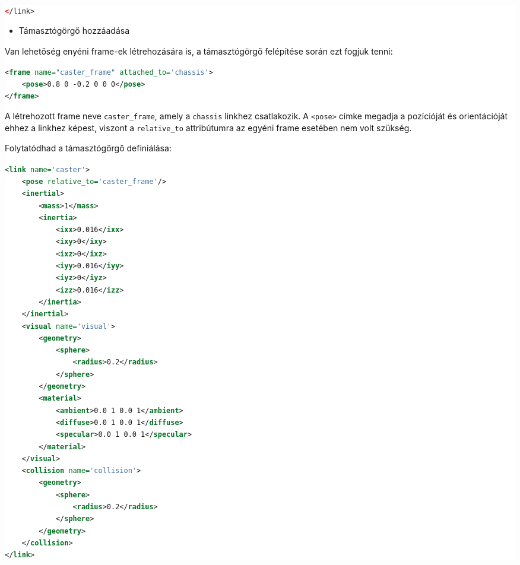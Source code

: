 ``` xml
</link>
```

- Támasztógörgő hozzáadása

Van lehetőség enyéni frame-ek létrehozására is, a támasztógörgő felépítése során ezt fogjuk tenni:

```xml
<frame name="caster_frame" attached_to='chassis'>
    <pose>0.8 0 -0.2 0 0 0</pose>
</frame>
```
A létrehozott frame neve `caster_frame`, amely a `chassis` linkhez csatlakozik. A `<pose>` címke megadja a pozícióját és orientációját ehhez a linkhez képest, viszont a `relative_to` attribútumra az egyéni frame esetében nem volt szükség. 

Folytatódhad a támasztógörgő definiálása:

``` xml
<link name='caster'>
    <pose relative_to='caster_frame'/>
    <inertial>
        <mass>1</mass>
        <inertia>
            <ixx>0.016</ixx>
            <ixy>0</ixy>
            <ixz>0</ixz>
            <iyy>0.016</iyy>
            <iyz>0</iyz>
            <izz>0.016</izz>
        </inertia>
    </inertial>
    <visual name='visual'>
        <geometry>
            <sphere>
                <radius>0.2</radius>
            </sphere>
        </geometry>
        <material>
            <ambient>0.0 1 0.0 1</ambient>
            <diffuse>0.0 1 0.0 1</diffuse>
            <specular>0.0 1 0.0 1</specular>
        </material>
    </visual>
    <collision name='collision'>
        <geometry>
            <sphere>
                <radius>0.2</radius>
            </sphere>
        </geometry>
    </collision>
</link>
```
